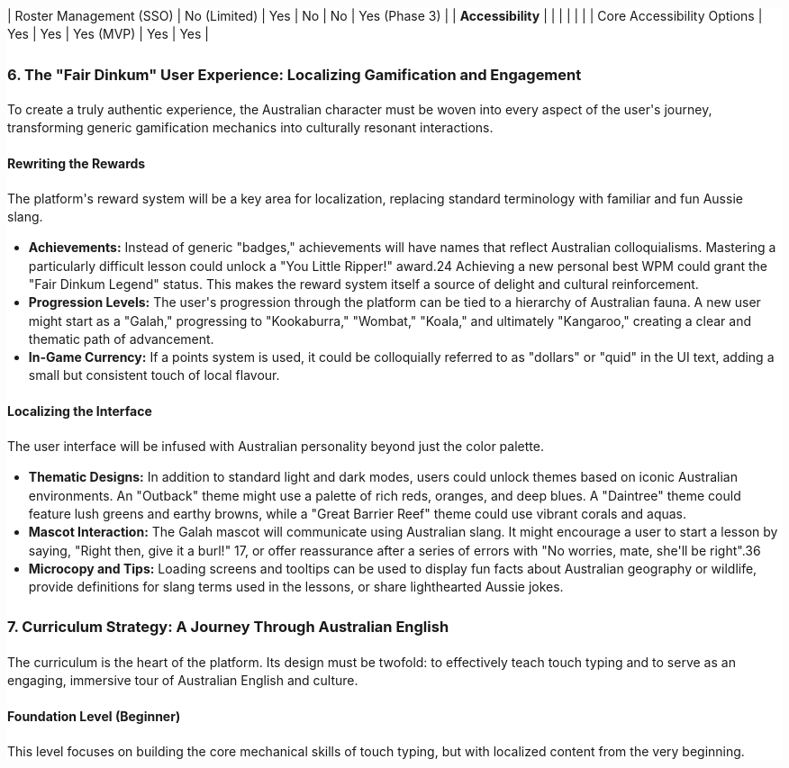 | Roster Management (SSO) | No (Limited) | Yes | No | No | Yes (Phase 3\) |
| **Accessibility** |  |  |  |  |  |
| Core Accessibility Options | Yes | Yes | Yes (MVP) | Yes | Yes |

### **6\. The "Fair Dinkum" User Experience: Localizing Gamification and Engagement**

To create a truly authentic experience, the Australian character must be woven into every aspect of the user's journey, transforming generic gamification mechanics into culturally resonant interactions.

#### **Rewriting the Rewards**

The platform's reward system will be a key area for localization, replacing standard terminology with familiar and fun Aussie slang.

* **Achievements:** Instead of generic "badges," achievements will have names that reflect Australian colloquialisms. Mastering a particularly difficult lesson could unlock a "You Little Ripper\!" award.24 Achieving a new personal best WPM could grant the "Fair Dinkum Legend" status. This makes the reward system itself a source of delight and cultural reinforcement.  
* **Progression Levels:** The user's progression through the platform can be tied to a hierarchy of Australian fauna. A new user might start as a "Galah," progressing to "Kookaburra," "Wombat," "Koala," and ultimately "Kangaroo," creating a clear and thematic path of advancement.  
* **In-Game Currency:** If a points system is used, it could be colloquially referred to as "dollars" or "quid" in the UI text, adding a small but consistent touch of local flavour.

#### **Localizing the Interface**

The user interface will be infused with Australian personality beyond just the color palette.

* **Thematic Designs:** In addition to standard light and dark modes, users could unlock themes based on iconic Australian environments. An "Outback" theme might use a palette of rich reds, oranges, and deep blues. A "Daintree" theme could feature lush greens and earthy browns, while a "Great Barrier Reef" theme could use vibrant corals and aquas.  
* **Mascot Interaction:** The Galah mascot will communicate using Australian slang. It might encourage a user to start a lesson by saying, "Right then, give it a burl\!" 17, or offer reassurance after a series of errors with "No worries, mate, she'll be right".36  
* **Microcopy and Tips:** Loading screens and tooltips can be used to display fun facts about Australian geography or wildlife, provide definitions for slang terms used in the lessons, or share lighthearted Aussie jokes.

### **7\. Curriculum Strategy: A Journey Through Australian English**

The curriculum is the heart of the platform. Its design must be twofold: to effectively teach touch typing and to serve as an engaging, immersive tour of Australian English and culture.

#### **Foundation Level (Beginner)**

This level focuses on building the core mechanical skills of touch typing, but with localized content from the very beginning.
